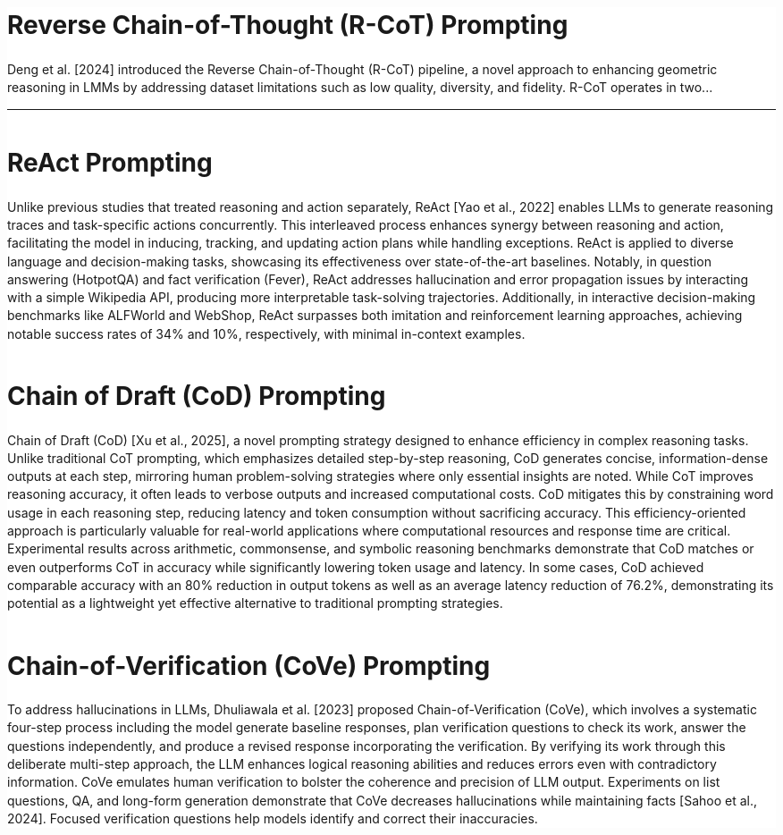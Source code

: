 # Reverse Chain-of-Thought (R-CoT) Prompting

Deng et al. [2024] introduced the Reverse Chain-of-Thought (R-CoT) pipeline, a novel approach to enhancing geometric reasoning in LMMs by addressing dataset limitations such as low quality, diversity, and fidelity. R-CoT operates in two...



---


# ReAct Prompting

Unlike previous studies that treated reasoning and action separately, ReAct [Yao et al., 2022] enables LLMs to generate reasoning traces and task-specific actions concurrently. This interleaved process enhances synergy between reasoning and action, facilitating the model in inducing, tracking, and updating action plans while handling exceptions. ReAct is applied to diverse language and decision-making tasks, showcasing its effectiveness over state-of-the-art baselines. Notably, in question answering (HotpotQA) and fact verification (Fever), ReAct addresses hallucination and error propagation issues by interacting with a simple Wikipedia API, producing more interpretable task-solving trajectories. Additionally, in interactive decision-making benchmarks like ALFWorld and WebShop, ReAct surpasses both imitation and reinforcement learning approaches, achieving notable success rates of 34% and 10%, respectively, with minimal in-context examples.

# Chain of Draft (CoD) Prompting

Chain of Draft (CoD) [Xu et al., 2025], a novel prompting strategy designed to enhance efficiency in complex reasoning tasks. Unlike traditional CoT prompting, which emphasizes detailed step-by-step reasoning, CoD generates concise, information-dense outputs at each step, mirroring human problem-solving strategies where only essential insights are noted. While CoT improves reasoning accuracy, it often leads to verbose outputs and increased computational costs. CoD mitigates this by constraining word usage in each reasoning step, reducing latency and token consumption without sacrificing accuracy. This efficiency-oriented approach is particularly valuable for real-world applications where computational resources and response time are critical. Experimental results across arithmetic, commonsense, and symbolic reasoning benchmarks demonstrate that CoD matches or even outperforms CoT in accuracy while significantly lowering token usage and latency. In some cases, CoD achieved comparable accuracy with an 80% reduction in output tokens as well as an average latency reduction of 76.2%, demonstrating its potential as a lightweight yet effective alternative to traditional prompting strategies.

# Chain-of-Verification (CoVe) Prompting

To address hallucinations in LLMs, Dhuliawala et al. [2023] proposed Chain-of-Verification (CoVe), which involves a systematic four-step process including the model generate baseline responses, plan verification questions to check its work, answer the questions independently, and produce a revised response incorporating the verification. By verifying its work through this deliberate multi-step approach, the LLM enhances logical reasoning abilities and reduces errors even with contradictory information. CoVe emulates human verification to bolster the coherence and precision of LLM output. Experiments on list questions, QA, and long-form generation demonstrate that CoVe decreases hallucinations while maintaining facts [Sahoo et al., 2024]. Focused verification questions help models identify and correct their inaccuracies.
